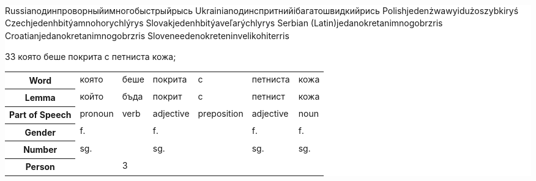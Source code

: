 <tr><th>Russian</th><td>один</td><td>проворный</td><td>и</td><td>много</td><td>быстрый</td><td>рысь</td></tr>
<tr><th>Ukrainian</th><td>один</td><td>спритний</td><td>і</td><td>багато</td><td>швидкий</td><td>рись</td></tr>
<tr><th>Polish</th><td>jeden</td><td>żwawy</td><td>i</td><td>dużo</td><td>szybki</td><td>ryś</td></tr>
<tr><th>Czech</th><td>jeden</td><td>hbitý</td><td>a</td><td>mnoho</td><td>rychlý</td><td>rys</td></tr>
<tr><th>Slovak</th><td>jeden</td><td>hbitý</td><td>a</td><td>veľa</td><td>rýchly</td><td>rys</td></tr>
<tr><th>Serbian (Latin)</th><td>jedan</td><td>okretan</td><td>i</td><td>mnogo</td><td>brz</td><td>ris</td></tr>
<tr><th>Croatian</th><td>jedan</td><td>okretan</td><td>i</td><td>mnogo</td><td>brz</td><td>ris</td></tr>
<tr><th>Slovene</th><td>eden</td><td>okreten</td><td>in</td><td>veliko</td><td>hiter</td><td>ris</td></tr>
</table>

33 която беше покрита с петниста кожа;

<table>
<tr><th>Word</th><td>която</td><td>беше</td><td>покрита</td><td>с</td><td>петниста</td><td>кожа</td></tr>
<tr><th>Lemma</th><td>който</td><td>бъда</td><td>покрит</td><td>с</td><td>петнист</td><td>кожа</td></tr>
<tr><th>Part of Speech</th><td>pronoun</td><td>verb</td><td>adjective</td><td>preposition</td><td>adjective</td><td>noun</td></tr>
<tr><th>Gender</th><td>f.</td><td></td><td>f.</td><td></td><td>f.</td><td>f.</td></tr>
<tr><th>Number</th><td>sg.</td><td></td><td>sg.</td><td></td><td>sg.</td><td>sg.</td></tr>
<tr><th>Person</th><td></td><td>3</td><td></td><td></td><td></td><td></td></tr>
